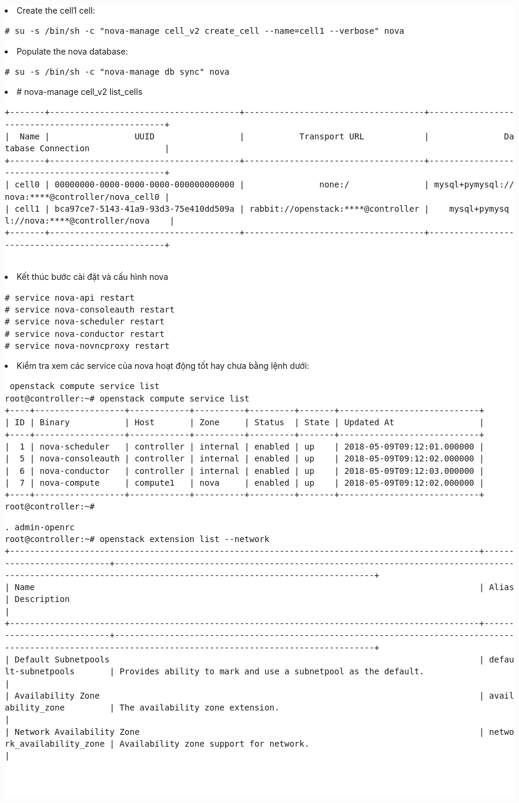    </pre>
    <li>Create the cell1 cell:   </li>
  <pre># su -s /bin/sh -c "nova-manage cell_v2 create_cell --name=cell1 --verbose" nova   </pre>
    <li>Populate the nova database:   </li>
  <pre># su -s /bin/sh -c "nova-manage db sync" nova   </pre>
    <li># nova-manage cell_v2 list_cells   </li>
  <pre>+-------+--------------------------------------+------------------------------------+-------------------------------------------------+
|  Name |                 UUID                 |           Transport URL            |               Database Connection               |
+-------+--------------------------------------+------------------------------------+-------------------------------------------------+
| cell0 | 00000000-0000-0000-0000-000000000000 |               none:/               | mysql+pymysql://nova:****@controller/nova_cell0 |
| cell1 | bca97ce7-5143-41a9-93d3-75e410dd509a | rabbit://openstack:****@controller |    mysql+pymysql://nova:****@controller/nova    |
+-------+--------------------------------------+------------------------------------+-------------------------------------------------+
   </pre>
<li>Kết thúc bước cài đặt và cấu hình nova   </li>
  <pre># service nova-api restart
# service nova-consoleauth restart
# service nova-scheduler restart
# service nova-conductor restart
# service nova-novncproxy restart   </pre>
<li>Kiểm tra xem các service của nova hoạt động tốt hay chưa bằng lệnh dưới:</li>
  <pre> openstack compute service list
root@controller:~# openstack compute service list
+----+------------------+------------+----------+---------+-------+----------------------------+
| ID | Binary           | Host       | Zone     | Status  | State | Updated At                 |
+----+------------------+------------+----------+---------+-------+----------------------------+
|  1 | nova-scheduler   | controller | internal | enabled | up    | 2018-05-09T09:12:01.000000 |
|  5 | nova-consoleauth | controller | internal | enabled | up    | 2018-05-09T09:12:02.000000 |
|  6 | nova-conductor   | controller | internal | enabled | up    | 2018-05-09T09:12:03.000000 |
|  7 | nova-compute     | compute1   | nova     | enabled | up    | 2018-05-09T09:12:02.000000 |
+----+------------------+------------+----------+---------+-------+----------------------------+
root@controller:~#</pre>

<pre>
. admin-openrc
root@controller:~# openstack extension list --network
+----------------------------------------------------------------------------------------------+---------------------------+----------------------------------------------------------------------------------------------------------------------------------------------------------+
| Name                                                                                         | Alias                     | Description                                                                                                                                              |
+----------------------------------------------------------------------------------------------+---------------------------+----------------------------------------------------------------------------------------------------------------------------------------------------------+
| Default Subnetpools                                                                          | default-subnetpools       | Provides ability to mark and use a subnetpool as the default.                                                                                            |
| Availability Zone                                                                            | availability_zone         | The availability zone extension.                                                                                                                         |
| Network Availability Zone                                                                    | network_availability_zone | Availability zone support for network.                                                                                                                   |